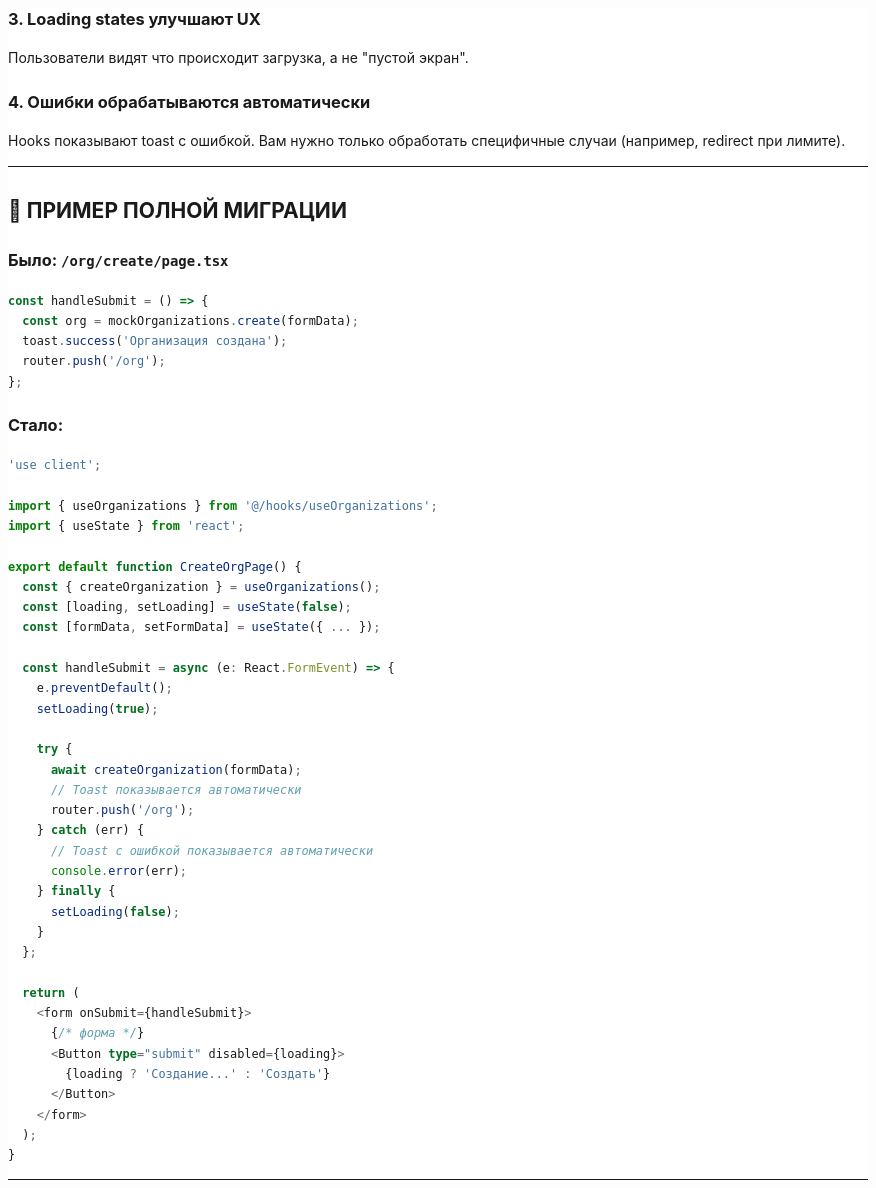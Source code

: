 ### 3. **Loading states улучшают UX**
Пользователи видят что происходит загрузка, а не "пустой экран".

### 4. **Ошибки обрабатываются автоматически**
Hooks показывают toast с ошибкой. Вам нужно только обработать специфичные случаи (например, redirect при лимите).

---

## 🚀 ПРИМЕР ПОЛНОЙ МИГРАЦИИ

### Было: `/org/create/page.tsx`

```typescript
const handleSubmit = () => {
  const org = mockOrganizations.create(formData);
  toast.success('Организация создана');
  router.push('/org');
};
```

### Стало:

```typescript
'use client';

import { useOrganizations } from '@/hooks/useOrganizations';
import { useState } from 'react';

export default function CreateOrgPage() {
  const { createOrganization } = useOrganizations();
  const [loading, setLoading] = useState(false);
  const [formData, setFormData] = useState({ ... });

  const handleSubmit = async (e: React.FormEvent) => {
    e.preventDefault();
    setLoading(true);

    try {
      await createOrganization(formData);
      // Toast показывается автоматически
      router.push('/org');
    } catch (err) {
      // Toast с ошибкой показывается автоматически
      console.error(err);
    } finally {
      setLoading(false);
    }
  };

  return (
    <form onSubmit={handleSubmit}>
      {/* форма */}
      <Button type="submit" disabled={loading}>
        {loading ? 'Создание...' : 'Создать'}
      </Button>
    </form>
  );
}
```

---